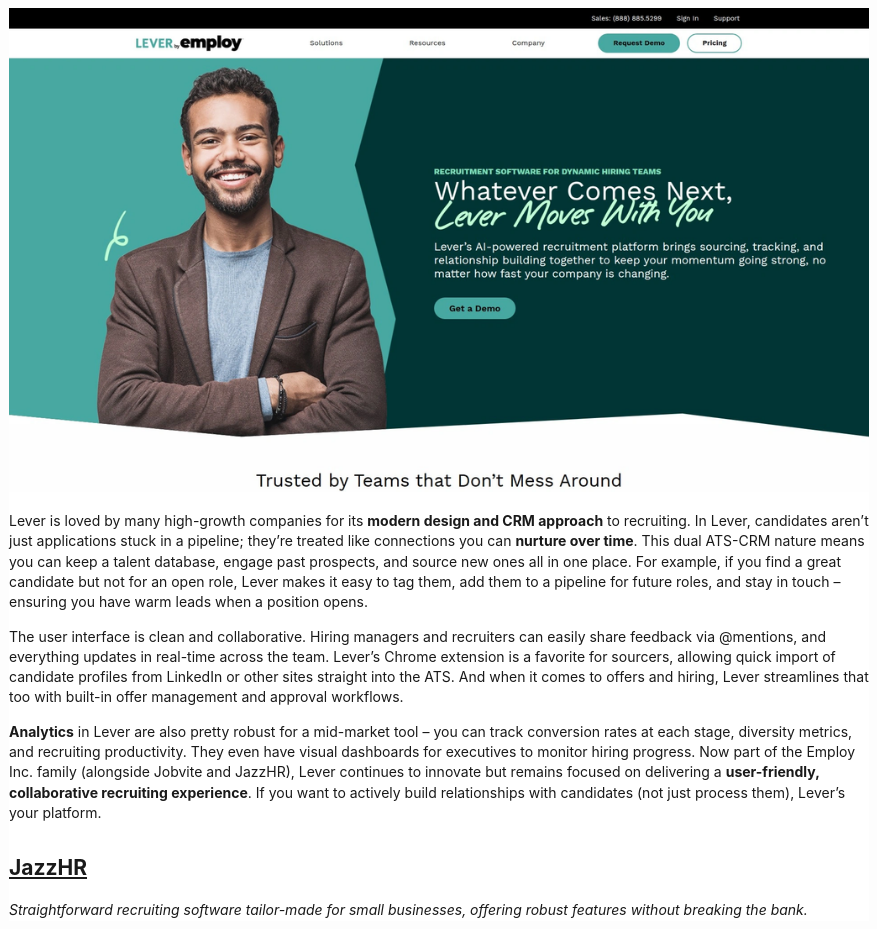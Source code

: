 ![Lever Screenshot](image/lever.webp)


Lever is loved by many high-growth companies for its **modern design and CRM approach** to recruiting. In Lever, candidates aren’t just applications stuck in a pipeline; they’re treated like connections you can **nurture over time**. This dual ATS-CRM nature means you can keep a talent database, engage past prospects, and source new ones all in one place. For example, if you find a great candidate but not for an open role, Lever makes it easy to tag them, add them to a pipeline for future roles, and stay in touch – ensuring you have warm leads when a position opens.

The user interface is clean and collaborative. Hiring managers and recruiters can easily share feedback via @mentions, and everything updates in real-time across the team. Lever’s Chrome extension is a favorite for sourcers, allowing quick import of candidate profiles from LinkedIn or other sites straight into the ATS. And when it comes to offers and hiring, Lever streamlines that too with built-in offer management and approval workflows.

**Analytics** in Lever are also pretty robust for a mid-market tool – you can track conversion rates at each stage, diversity metrics, and recruiting productivity. They even have visual dashboards for executives to monitor hiring progress. Now part of the Employ Inc. family (alongside Jobvite and JazzHR), Lever continues to innovate but remains focused on delivering a **user-friendly, collaborative recruiting experience**. If you want to actively build relationships with candidates (not just process them), Lever’s your platform.

## [JazzHR](https://www.jazzhr.com)
*Straightforward recruiting software tailor-made for small businesses, offering robust features without breaking the bank.*
